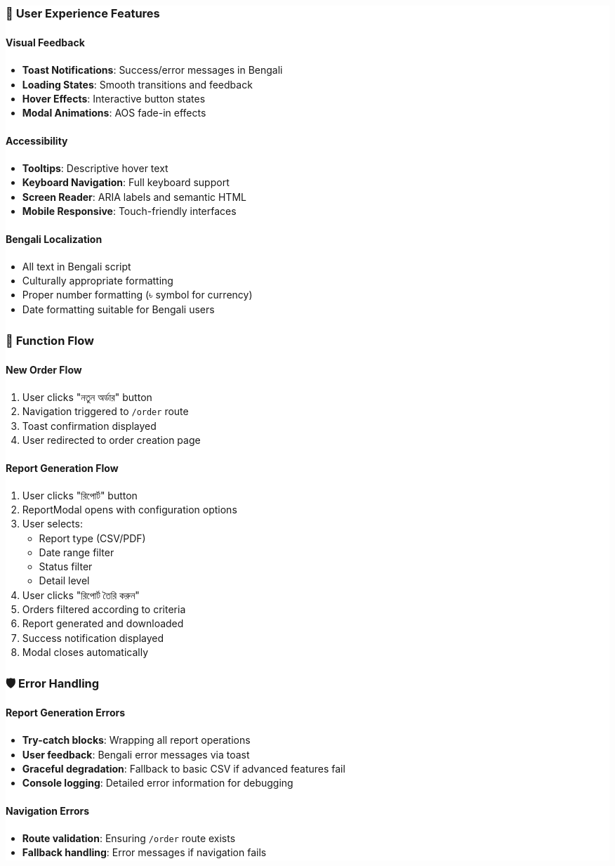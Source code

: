 ### 🎨 **User Experience Features**

#### **Visual Feedback**
- **Toast Notifications**: Success/error messages in Bengali
- **Loading States**: Smooth transitions and feedback
- **Hover Effects**: Interactive button states
- **Modal Animations**: AOS fade-in effects

#### **Accessibility**
- **Tooltips**: Descriptive hover text
- **Keyboard Navigation**: Full keyboard support
- **Screen Reader**: ARIA labels and semantic HTML
- **Mobile Responsive**: Touch-friendly interfaces

#### **Bengali Localization**
- All text in Bengali script
- Culturally appropriate formatting
- Proper number formatting (৳ symbol for currency)
- Date formatting suitable for Bengali users

### 🔄 **Function Flow**

#### **New Order Flow**
1. User clicks "নতুন অর্ডার" button
2. Navigation triggered to `/order` route
3. Toast confirmation displayed
4. User redirected to order creation page

#### **Report Generation Flow**
1. User clicks "রিপোর্ট" button
2. ReportModal opens with configuration options
3. User selects:
   - Report type (CSV/PDF)
   - Date range filter
   - Status filter
   - Detail level
4. User clicks "রিপোর্ট তৈরি করুন"
5. Orders filtered according to criteria
6. Report generated and downloaded
7. Success notification displayed
8. Modal closes automatically

### 🛡️ **Error Handling**

#### **Report Generation Errors**
- **Try-catch blocks**: Wrapping all report operations
- **User feedback**: Bengali error messages via toast
- **Graceful degradation**: Fallback to basic CSV if advanced features fail
- **Console logging**: Detailed error information for debugging

#### **Navigation Errors**
- **Route validation**: Ensuring `/order` route exists
- **Fallback handling**: Error messages if navigation fails
